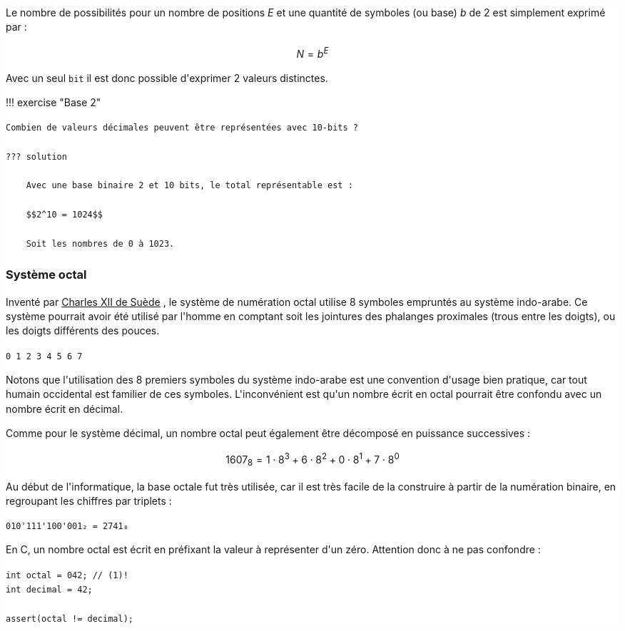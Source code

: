 Le nombre de possibilités pour un nombre de positions $E$ et une quantité de symboles (ou base) $b$ de 2 est simplement exprimé par :

$$
N = b^E
$$

Avec un seul `bit` il est donc possible d'exprimer 2 valeurs distinctes.

!!! exercise "Base 2"

    Combien de valeurs décimales peuvent être représentées avec 10-bits ?

    ??? solution

        Avec une base binaire 2 et 10 bits, le total représentable est :

        $$2^10 = 1024$$

        Soit les nombres de 0 à 1023.

### Système octal

Inventé par [Charles XII de Suède](https://fr.wikipedia.org/wiki/Charles_XII) , le système de numération octal utilise 8 symboles empruntés au système indo-arabe. Ce système pourrait avoir été utilisé par l'homme en comptant soit les jointures des phalanges proximales (trous entre les doigts), ou les doigts différents des pouces.

```text
0 1 2 3 4 5 6 7
```

Notons que l'utilisation des 8 premiers symboles du système indo-arabe est une convention d'usage bien pratique, car tout humain occidental est familier de ces symboles. L'inconvénient est qu'un nombre écrit en octal pourrait être confondu avec un nombre écrit en décimal.

Comme pour le système décimal, un nombre octal peut également être décomposé en puissance successives :

$$
1607_{8} = 1 \cdot 8^{3} + 6 \cdot 8^{2} + 0 \cdot 8^{1} + 7 \cdot 8^{0}
$$

Au début de l'informatique, la base octale fut très utilisée, car il est très facile de la construire à partir de la numération binaire, en regroupant les chiffres par triplets :

```text
010'111'100'001₂ = 2741₈
```

En C, un nombre octal est écrit en préfixant la valeur à représenter d'un zéro. Attention donc à ne pas confondre :

``` { .c .annotate }
int octal = 042; // (1)!
int decimal = 42;

assert(octal != decimal);
```
